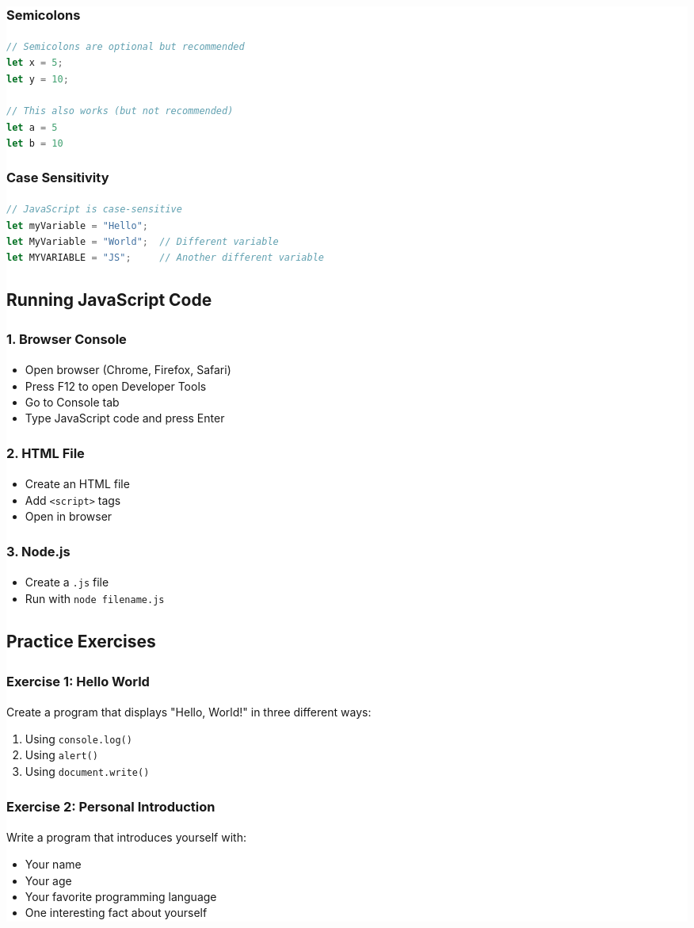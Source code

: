 ### Semicolons
```javascript
// Semicolons are optional but recommended
let x = 5;
let y = 10;

// This also works (but not recommended)
let a = 5
let b = 10
```

### Case Sensitivity
```javascript
// JavaScript is case-sensitive
let myVariable = "Hello";
let MyVariable = "World";  // Different variable
let MYVARIABLE = "JS";     // Another different variable
```

## Running JavaScript Code

### 1. Browser Console
- Open browser (Chrome, Firefox, Safari)
- Press F12 to open Developer Tools
- Go to Console tab
- Type JavaScript code and press Enter

### 2. HTML File
- Create an HTML file
- Add `<script>` tags
- Open in browser

### 3. Node.js
- Create a `.js` file
- Run with `node filename.js`

## Practice Exercises

### Exercise 1: Hello World
Create a program that displays "Hello, World!" in three different ways:
1. Using `console.log()`
2. Using `alert()`
3. Using `document.write()`

### Exercise 2: Personal Introduction
Write a program that introduces yourself with:
- Your name
- Your age
- Your favorite programming language
- One interesting fact about yourself

